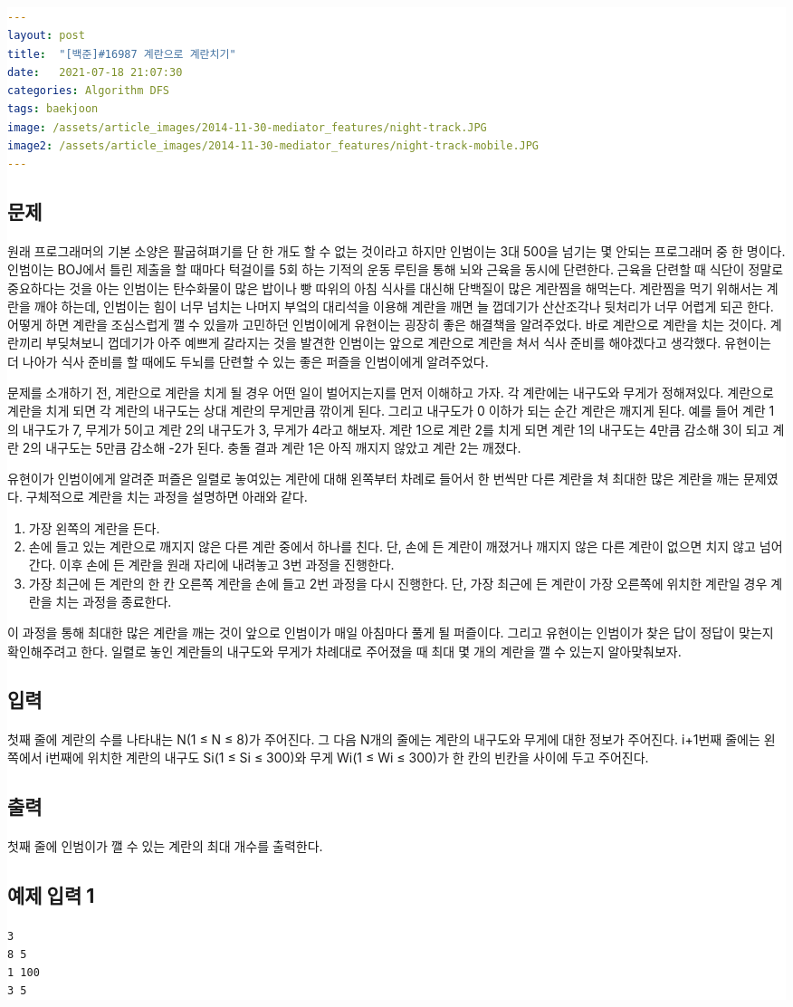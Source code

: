 ```yaml
---
layout: post
title:  "[백준]#16987 계란으로 계란치기"
date:   2021-07-18 21:07:30
categories: Algorithm DFS
tags: baekjoon
image: /assets/article_images/2014-11-30-mediator_features/night-track.JPG
image2: /assets/article_images/2014-11-30-mediator_features/night-track-mobile.JPG
---
```


문제
--------------------

원래 프로그래머의 기본 소양은 팔굽혀펴기를 단 한 개도 할 수 없는 것이라고 하지만 인범이는 3대 500을 넘기는 몇 안되는 프로그래머 중 한 명이다. 인범이는 BOJ에서 틀린 제출을 할 때마다 턱걸이를 5회 하는 기적의 운동 루틴을 통해 뇌와 근육을 동시에 단련한다. 근육을 단련할 때 식단이 정말로 중요하다는 것을 아는 인범이는 탄수화물이 많은 밥이나 빵 따위의 아침 식사를 대신해 단백질이 많은 계란찜을 해먹는다. 계란찜을 먹기 위해서는 계란을 깨야 하는데, 인범이는 힘이 너무 넘치는 나머지 부엌의 대리석을 이용해 계란을 깨면 늘 껍데기가 산산조각나 뒷처리가 너무 어렵게 되곤 한다. 어떻게 하면 계란을 조심스럽게 깰 수 있을까 고민하던 인범이에게 유현이는 굉장히 좋은 해결책을 알려주었다. 바로 계란으로 계란을 치는 것이다. 계란끼리 부딪쳐보니 껍데기가 아주 예쁘게 갈라지는 것을 발견한 인범이는 앞으로 계란으로 계란을 쳐서 식사 준비를 해야겠다고 생각했다. 유현이는 더 나아가 식사 준비를 할 때에도 두뇌를 단련할 수 있는 좋은 퍼즐을 인범이에게 알려주었다.

문제를 소개하기 전, 계란으로 계란을 치게 될 경우 어떤 일이 벌어지는지를 먼저 이해하고 가자. 각 계란에는 내구도와 무게가 정해져있다. 계란으로 계란을 치게 되면 각 계란의 내구도는 상대 계란의 무게만큼 깎이게 된다. 그리고 내구도가 0 이하가 되는 순간 계란은 깨지게 된다. 예를 들어 계란 1의 내구도가 7, 무게가 5이고 계란 2의 내구도가 3, 무게가 4라고 해보자. 계란 1으로 계란 2를 치게 되면 계란 1의 내구도는 4만큼 감소해 3이 되고 계란 2의 내구도는 5만큼 감소해 -2가 된다. 충돌 결과 계란 1은 아직 깨지지 않았고 계란 2는 깨졌다.

유현이가 인범이에게 알려준 퍼즐은 일렬로 놓여있는 계란에 대해 왼쪽부터 차례로 들어서 한 번씩만 다른 계란을 쳐 최대한 많은 계란을 깨는 문제였다. 구체적으로 계란을 치는 과정을 설명하면 아래와 같다.

1.  가장 왼쪽의 계란을 든다.
2.  손에 들고 있는 계란으로 깨지지 않은 다른 계란 중에서 하나를 친다. 단, 손에 든 계란이 깨졌거나 깨지지 않은 다른 계란이 없으면 치지 않고 넘어간다. 이후 손에 든 계란을 원래 자리에 내려놓고 3번 과정을 진행한다.
3.  가장 최근에 든 계란의 한 칸 오른쪽 계란을 손에 들고 2번 과정을 다시 진행한다. 단, 가장 최근에 든 계란이 가장 오른쪽에 위치한 계란일 경우 계란을 치는 과정을 종료한다.

이 과정을 통해 최대한 많은 계란을 깨는 것이 앞으로 인범이가 매일 아침마다 풀게 될 퍼즐이다. 그리고 유현이는 인범이가 찾은 답이 정답이 맞는지 확인해주려고 한다. 일렬로 놓인 계란들의 내구도와 무게가 차례대로 주어졌을 때 최대 몇 개의 계란을 깰 수 있는지 알아맞춰보자.

입력
---------------------------

첫째 줄에 계란의 수를 나타내는 N(1 ≤ N ≤ 8)가 주어진다. 그 다음 N개의 줄에는 계란의 내구도와 무게에 대한 정보가 주어진다. i+1번째 줄에는 왼쪽에서 i번째에 위치한 계란의 내구도 Si(1 ≤ Si ≤ 300)와 무게 Wi(1 ≤ Wi ≤ 300)가 한 칸의 빈칸을 사이에 두고 주어진다.

출력
----------------

첫째 줄에 인범이가 깰 수 있는 계란의 최대 개수를 출력한다.

예제 입력 1 
----------------------

```
3
8 5
1 100
3 5
```
